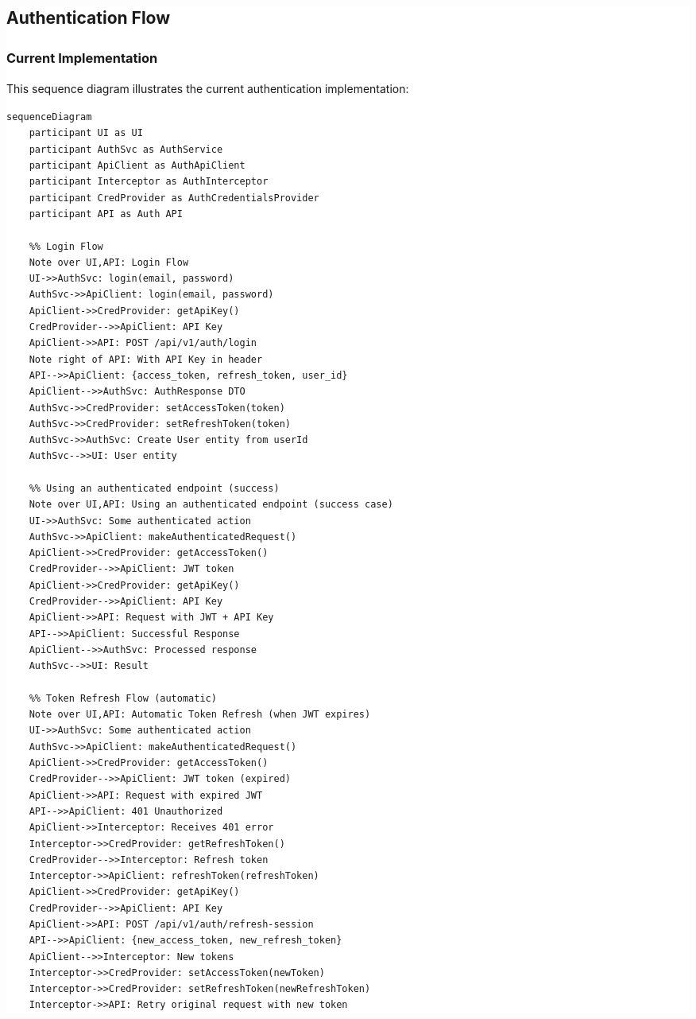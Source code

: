 ## Authentication Flow

### Current Implementation

This sequence diagram illustrates the current authentication implementation:

```mermaid
sequenceDiagram
    participant UI as UI
    participant AuthSvc as AuthService
    participant ApiClient as AuthApiClient
    participant Interceptor as AuthInterceptor
    participant CredProvider as AuthCredentialsProvider
    participant API as Auth API

    %% Login Flow
    Note over UI,API: Login Flow
    UI->>AuthSvc: login(email, password)
    AuthSvc->>ApiClient: login(email, password)
    ApiClient->>CredProvider: getApiKey()
    CredProvider-->>ApiClient: API Key
    ApiClient->>API: POST /api/v1/auth/login
    Note right of API: With API Key in header
    API-->>ApiClient: {access_token, refresh_token, user_id}
    ApiClient-->>AuthSvc: AuthResponse DTO
    AuthSvc->>CredProvider: setAccessToken(token)
    AuthSvc->>CredProvider: setRefreshToken(token)
    AuthSvc->>AuthSvc: Create User entity from userId
    AuthSvc-->>UI: User entity
    
    %% Using an authenticated endpoint (success)
    Note over UI,API: Using an authenticated endpoint (success case)
    UI->>AuthSvc: Some authenticated action
    AuthSvc->>ApiClient: makeAuthenticatedRequest()
    ApiClient->>CredProvider: getAccessToken()
    CredProvider-->>ApiClient: JWT token
    ApiClient->>CredProvider: getApiKey()
    CredProvider-->>ApiClient: API Key
    ApiClient->>API: Request with JWT + API Key
    API-->>ApiClient: Successful Response
    ApiClient-->>AuthSvc: Processed response
    AuthSvc-->>UI: Result
    
    %% Token Refresh Flow (automatic)
    Note over UI,API: Automatic Token Refresh (when JWT expires)
    UI->>AuthSvc: Some authenticated action
    AuthSvc->>ApiClient: makeAuthenticatedRequest()
    ApiClient->>CredProvider: getAccessToken()
    CredProvider-->>ApiClient: JWT token (expired)
    ApiClient->>API: Request with expired JWT
    API-->>ApiClient: 401 Unauthorized
    ApiClient->>Interceptor: Receives 401 error
    Interceptor->>CredProvider: getRefreshToken()
    CredProvider-->>Interceptor: Refresh token
    Interceptor->>ApiClient: refreshToken(refreshToken)
    ApiClient->>CredProvider: getApiKey()
    CredProvider-->>ApiClient: API Key
    ApiClient->>API: POST /api/v1/auth/refresh-session
    API-->>ApiClient: {new_access_token, new_refresh_token}
    ApiClient-->>Interceptor: New tokens
    Interceptor->>CredProvider: setAccessToken(newToken)
    Interceptor->>CredProvider: setRefreshToken(newRefreshToken)
    Interceptor->>API: Retry original request with new token
```